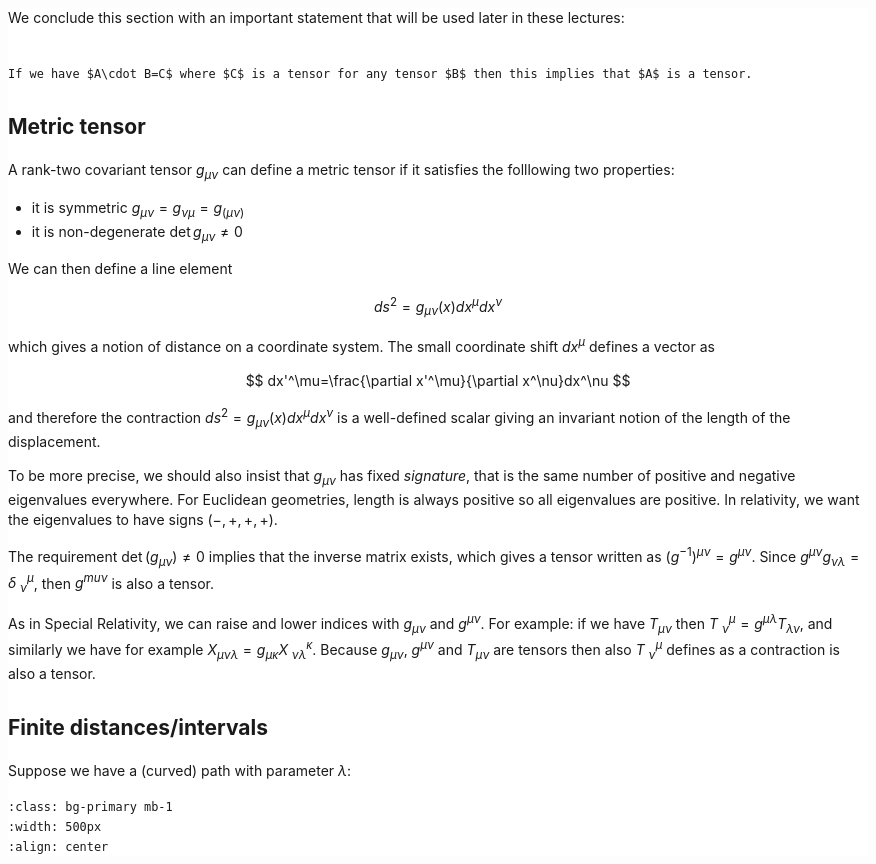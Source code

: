 We conclude this section with an important statement that will be used later in these lectures:

```{admonition} Important theorem

If we have $A\cdot B=C$ where $C$ is a tensor for any tensor $B$ then this implies that $A$ is a tensor.
```

## Metric tensor

A rank-two covariant tensor $g_{\mu\nu}$ can define a metric tensor if it satisfies the folllowing two properties:
- it is symmetric $g_{\mu\nu}=g_{\nu\mu}=g_{(\mu\nu)}$
- it is non-degenerate $\det g_{\mu\nu}\neq0$

We can then define a line element

$$
ds^2=g_{\mu\nu}(x)dx^\mu dx^\nu
$$

which gives a notion of distance on a coordinate system. The small coordinate shift $dx^\mu$ defines a vector as

$$
dx'^\mu=\frac{\partial x'^\mu}{\partial x^\nu}dx^\nu
$$

and therefore the contraction $ds^2=g_{\mu\nu}(x)dx^\mu dx^\nu$ is a well-defined scalar giving an invariant notion of the length of the displacement.

To be more precise, we should also insist that $g_{\mu\nu}$ has fixed *signature*, that is the same number of positive and negative eigenvalues everywhere. For Euclidean geometries, length is always positive so all eigenvalues are positive. In relativity, we want the eigenvalues to have signs $(-,+,+,+)$.

The requirement $\det(g_{\mu\nu})\neq 0$ implies that the inverse matrix exists, which gives a tensor written as $(g^{-1})^{\mu\nu}=g^{\mu\nu}$. Since $g^{\mu\nu}g_{\nu\lambda}=\delta^\mu_{\,\,\nu}$, then $g^{mu\nu}$ is also a tensor.

As in Special Relativity, we can raise and lower indices with $g_{\mu\nu}$ and $g^{\mu\nu}$. For example: if we have $T_{\mu\nu}$ then $T^{\mu}_{\,\,\nu}=g^{\mu\lambda}T_{\lambda\nu}$, and similarly we have for example $X_{\mu\nu\lambda}=g_{\mu\kappa}X^\kappa_{\,\,\nu\lambda}$. Because $g_{\mu\nu}$, $g^{\mu\nu}$ and $T_{\mu\nu}$ are tensors then also $T^{\mu}_{\,\,\nu}$ defines as a contraction is also a tensor.

## Finite distances/intervals

Suppose we have a (curved) path with parameter $\lambda$:

```{image} ../Week3_pictures/week3_picture9.png
:class: bg-primary mb-1
:width: 500px
:align: center
```
